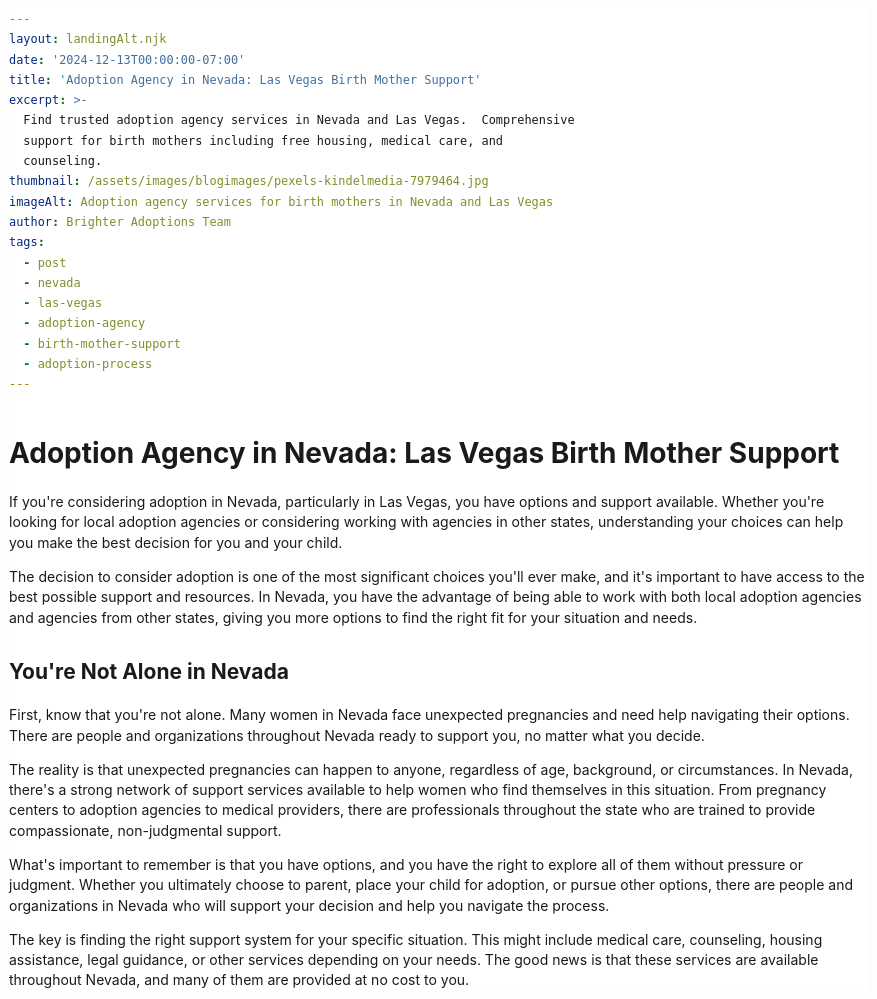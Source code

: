 ```yaml
---
layout: landingAlt.njk
date: '2024-12-13T00:00:00-07:00'
title: 'Adoption Agency in Nevada: Las Vegas Birth Mother Support'
excerpt: >-
  Find trusted adoption agency services in Nevada and Las Vegas.  Comprehensive
  support for birth mothers including free housing, medical care, and
  counseling.
thumbnail: /assets/images/blogimages/pexels-kindelmedia-7979464.jpg
imageAlt: Adoption agency services for birth mothers in Nevada and Las Vegas
author: Brighter Adoptions Team
tags:
  - post
  - nevada
  - las-vegas
  - adoption-agency
  - birth-mother-support
  - adoption-process
---
```


# Adoption Agency in Nevada: Las Vegas Birth Mother Support

If you're considering adoption in Nevada, particularly in Las Vegas, you have options and support available. Whether you're looking for local adoption agencies or considering working with agencies in other states, understanding your choices can help you make the best decision for you and your child.

The decision to consider adoption is one of the most significant choices you'll ever make, and it's important to have access to the best possible support and resources. In Nevada, you have the advantage of being able to work with both local adoption agencies and agencies from other states, giving you more options to find the right fit for your situation and needs.

## You're Not Alone in Nevada

First, know that you're not alone. Many women in Nevada face unexpected pregnancies and need help navigating their options. There are people and organizations throughout Nevada ready to support you, no matter what you decide.

The reality is that unexpected pregnancies can happen to anyone, regardless of age, background, or circumstances. In Nevada, there's a strong network of support services available to help women who find themselves in this situation. From pregnancy centers to adoption agencies to medical providers, there are professionals throughout the state who are trained to provide compassionate, non-judgmental support.

What's important to remember is that you have options, and you have the right to explore all of them without pressure or judgment. Whether you ultimately choose to parent, place your child for adoption, or pursue other options, there are people and organizations in Nevada who will support your decision and help you navigate the process.

The key is finding the right support system for your specific situation. This might include medical care, counseling, housing assistance, legal guidance, or other services depending on your needs. The good news is that these services are available throughout Nevada, and many of them are provided at no cost to you.
